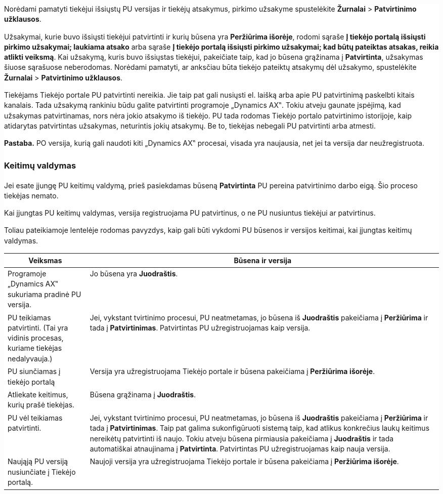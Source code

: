 Norėdami pamatyti tiekėjui išsiųstų PU versijas ir tiekėjų atsakymus, pirkimo užsakyme spustelėkite **Žurnalai** &gt; **Patvirtinimo užklausos**.  

Užsakymai, kurie buvo išsiųsti tiekėjui patvirtinti ir kurių būsena yra **Peržiūrima išorėje**, rodomi sąraše **Į tiekėjo portalą išsiųsti pirkimo užsakymai; laukiama atsako** arba sąraše **Į tiekėjo portalą išsiųsti pirkimo užsakymai; kad būtų pateiktas atsakas, reikia atlikti veiksmą**. Kai užsakymą, kuris buvo išsiųstas tiekėjui, pakeičiate taip, kad jo būsena grąžinama į **Patvirtinta**, užsakymas šiuose sąrašuose neberodomas. Norėdami pamatyti, ar anksčiau būta tiekėjo pateiktų atsakymų dėl užsakymo, spustelėkite **Žurnalai** &gt; **Patvirtinimo užklausos**.  

Tiekėjams Tiekėjo portale PU patvirtinti nereikia. Jie taip pat gali nusiųsti el. laišką arba apie PU patvirtinimą paskelbti kitais kanalais. Tada užsakymą rankiniu būdu galite patvirtinti programoje „Dynamics AX‟. Tokiu atveju gaunate įspėjimą, kad užsakymas patvirtinamas, nors nėra jokio atsakymo iš tiekėjo. PU tada rodomas Tiekėjo portalo patvirtinimo istorijoje, kaip atidarytas patvirtintas užsakymas, neturintis jokių atsakymų. Be to, tiekėjas nebegali PU patvirtinti arba atmesti.  

**Pastaba.** PO versija, kurią gali naudoti kiti „Dynamics AX‟ procesai, visada yra naujausia, net jei ta versija dar neužregistruota.

### <a name="change-management"></a>Keitimų valdymas

Jei esate įjungę PU keitimų valdymą, prieš pasiekdamas būseną **Patvirtinta** PU pereina patvirtinimo darbo eigą. Šio proceso tiekėjas nemato.  

Kai įjungtas PU keitimų valdymas, versija registruojama PU patvirtinus, o ne PU nusiuntus tiekėjui ar patvirtinus.  

Toliau pateikiamoje lentelėje rodomas pavyzdys, kaip gali būti vykdomi PU būsenos ir versijos keitimai, kai įjungtas keitimų valdymas.

| Veiksmas                                                                                                        | Būsena ir versija                                                                                                                                                                                                                                                                                                                                                                          |
|---------------------------------------------------------------------------------------------------------------|---------------------------------------------------------------------------------------------------------------------------------------------------------------------------------------------------------------------------------------------------------------------------------------------------------------------------------------------------------------------------------------------|
| Programoje „Dynamics AX‟ sukuriama pradinė PU versija.                                                      | Jo būsena yra **Juodraštis**.                                                                                                                                                                                                                                                                                                                                                                    |
| PU teikiamas patvirtinti. (Tai yra vidinis procesas, kuriame tiekėjas nedalyvauja.) | Jei, vykstant tvirtinimo procesui, PU neatmetamas, jo būsena iš **Juodraštis** pakeičiama į **Peržiūrima** ir tada į **Patvirtinimas**. Patvirtintas PU užregistruojamas kaip versija.                                                                                                                                                                                                                     |
| PU siunčiamas į tiekėjo portalą                                                                           | Versija yra užregistruojama Tiekėjo portale ir būsena pakeičiama į **Peržiūrima išorėje**.                                                                                                                                                                                                                                                                                        |
| Atliekate keitimus, kurių prašė tiekėjas.                                                       | Būsena grąžinama į **Juodraštis**.                                                                                                                                                                                                                                                                                                                                                    |
| PU vėl teikiamas patvirtinti.                                                            | Jei, vykstant tvirtinimo procesui, PU neatmetamas, jo būsena iš **Juodraštis** pakeičiama į **Peržiūrima** ir tada į **Patvirtinimas**. Taip pat galima sukonfigūruoti sistemą taip, kad atlikus konkrečius laukų keitimus nereikėtų patvirtinti iš naujo. Tokiu atveju būsena pirmiausia pakeičiama į **Juodraštis** ir tada automatiškai atnaujinama į **Patvirtinta**. Patvirtintas PU užregistruojamas kaip nauja versija. |
| Naująją PU versiją nusiunčiate į Tiekėjo portalą.                                                      | Naujoji versija yra užregistruojama Tiekėjo portale ir būsena pakeičiama į **Peržiūrima išorėje**.                                                                                                                                                                                                                                                                                    |